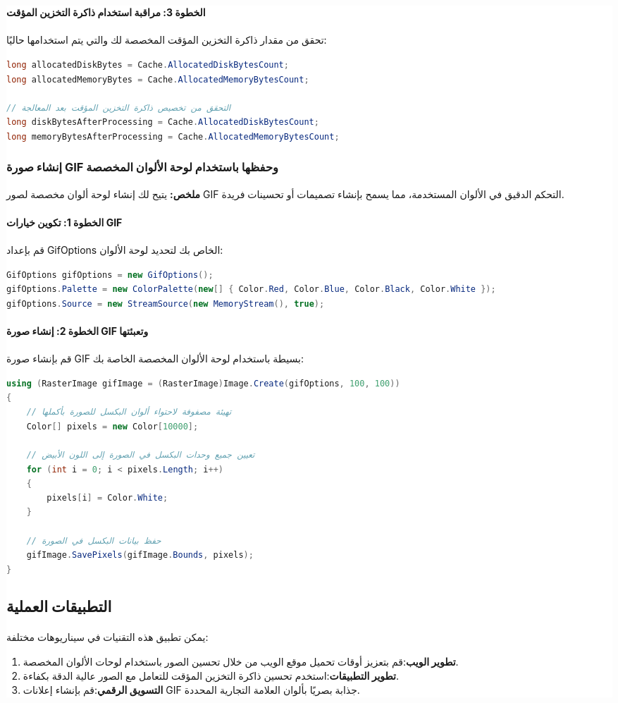 #### الخطوة 3: مراقبة استخدام ذاكرة التخزين المؤقت

تحقق من مقدار ذاكرة التخزين المؤقت المخصصة لك والتي يتم استخدامها حاليًا:

```csharp
long allocatedDiskBytes = Cache.AllocatedDiskBytesCount;
long allocatedMemoryBytes = Cache.AllocatedMemoryBytesCount;

// التحقق من تخصيص ذاكرة التخزين المؤقت بعد المعالجة
long diskBytesAfterProcessing = Cache.AllocatedDiskBytesCount;
long memoryBytesAfterProcessing = Cache.AllocatedMemoryBytesCount;
```

### إنشاء صورة GIF وحفظها باستخدام لوحة الألوان المخصصة

**ملخص:**
يتيح لك إنشاء لوحة ألوان مخصصة لصور GIF التحكم الدقيق في الألوان المستخدمة، مما يسمح بإنشاء تصميمات أو تحسينات فريدة.

#### الخطوة 1: تكوين خيارات GIF

قم بإعداد GifOptions الخاص بك لتحديد لوحة الألوان:

```csharp
GifOptions gifOptions = new GifOptions();
gifOptions.Palette = new ColorPalette(new[] { Color.Red, Color.Blue, Color.Black, Color.White });
gifOptions.Source = new StreamSource(new MemoryStream(), true);
```

#### الخطوة 2: إنشاء صورة GIF وتعبئتها

قم بإنشاء صورة GIF بسيطة باستخدام لوحة الألوان المخصصة الخاصة بك:

```csharp
using (RasterImage gifImage = (RasterImage)Image.Create(gifOptions, 100, 100))
{
    // تهيئة مصفوفة لاحتواء ألوان البكسل للصورة بأكملها
    Color[] pixels = new Color[10000];
    
    // تعيين جميع وحدات البكسل في الصورة إلى اللون الأبيض
    for (int i = 0; i < pixels.Length; i++)
    {
        pixels[i] = Color.White;
    }
    
    // حفظ بيانات البكسل في الصورة
    gifImage.SavePixels(gifImage.Bounds, pixels);
}
```

## التطبيقات العملية

يمكن تطبيق هذه التقنيات في سيناريوهات مختلفة:

1. **تطوير الويب**:قم بتعزيز أوقات تحميل موقع الويب من خلال تحسين الصور باستخدام لوحات الألوان المخصصة.
2. **تطوير التطبيقات**:استخدم تحسين ذاكرة التخزين المؤقت للتعامل مع الصور عالية الدقة بكفاءة.
3. **التسويق الرقمي**:قم بإنشاء إعلانات GIF جذابة بصريًا بألوان العلامة التجارية المحددة.
